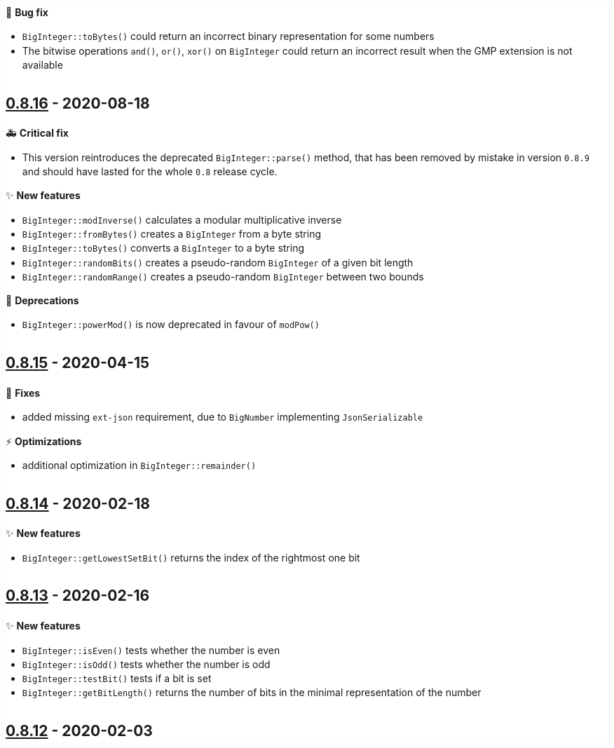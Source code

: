🐛 **Bug fix**

- `BigInteger::toBytes()` could return an incorrect binary representation for some numbers
- The bitwise operations `and()`, `or()`, `xor()` on `BigInteger` could return an incorrect result when the GMP extension is not available

## [0.8.16](https://github.com/brick/math/releases/tag/0.8.16) - 2020-08-18

🚑 **Critical fix**

- This version reintroduces the deprecated `BigInteger::parse()` method, that has been removed by mistake in version `0.8.9` and should have lasted for the whole `0.8` release cycle.

✨ **New features**

- `BigInteger::modInverse()` calculates a modular multiplicative inverse
- `BigInteger::fromBytes()` creates a `BigInteger` from a byte string
- `BigInteger::toBytes()` converts a `BigInteger` to a byte string
- `BigInteger::randomBits()` creates a pseudo-random `BigInteger` of a given bit length
- `BigInteger::randomRange()` creates a pseudo-random `BigInteger` between two bounds

💩 **Deprecations**

- `BigInteger::powerMod()` is now deprecated in favour of `modPow()`

## [0.8.15](https://github.com/brick/math/releases/tag/0.8.15) - 2020-04-15

🐛 **Fixes**

- added missing `ext-json` requirement, due to `BigNumber` implementing `JsonSerializable`

⚡️ **Optimizations**

- additional optimization in `BigInteger::remainder()`

## [0.8.14](https://github.com/brick/math/releases/tag/0.8.14) - 2020-02-18

✨ **New features**

- `BigInteger::getLowestSetBit()` returns the index of the rightmost one bit

## [0.8.13](https://github.com/brick/math/releases/tag/0.8.13) - 2020-02-16

✨ **New features**

- `BigInteger::isEven()` tests whether the number is even
- `BigInteger::isOdd()` tests whether the number is odd
- `BigInteger::testBit()` tests if a bit is set
- `BigInteger::getBitLength()` returns the number of bits in the minimal representation of the number

## [0.8.12](https://github.com/brick/math/releases/tag/0.8.12) - 2020-02-03
